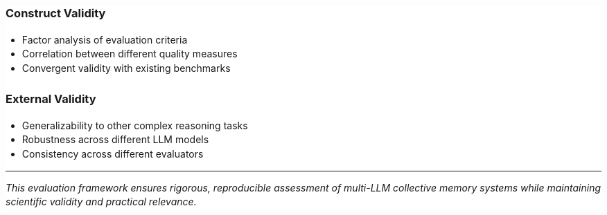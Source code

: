 ### Construct Validity  
- Factor analysis of evaluation criteria
- Correlation between different quality measures
- Convergent validity with existing benchmarks

### External Validity
- Generalizability to other complex reasoning tasks
- Robustness across different LLM models
- Consistency across different evaluators

---

*This evaluation framework ensures rigorous, reproducible assessment of multi-LLM collective memory systems while maintaining scientific validity and practical relevance.*
